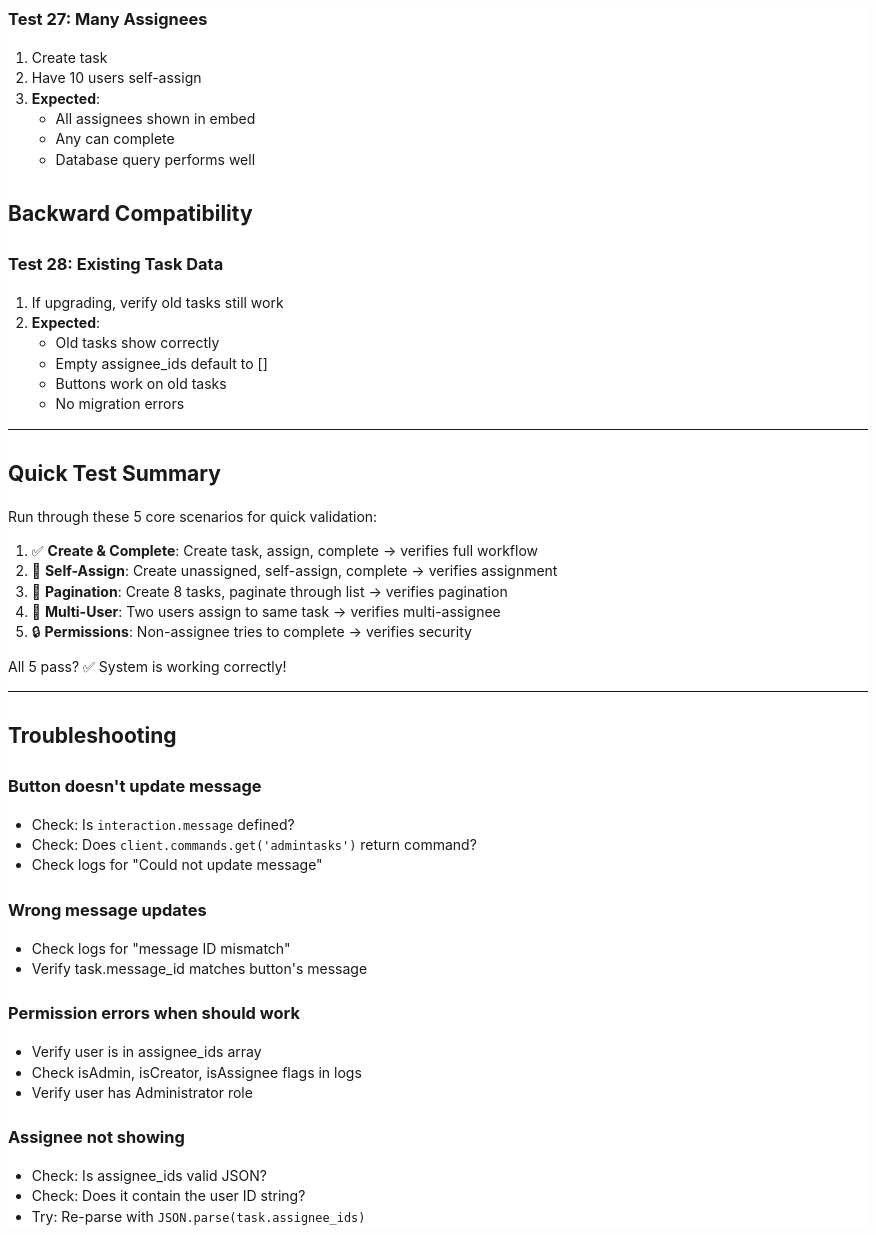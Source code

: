 ### Test 27: Many Assignees
1. Create task
2. Have 10 users self-assign
3. **Expected**:
   - All assignees shown in embed
   - Any can complete
   - Database query performs well

## Backward Compatibility

### Test 28: Existing Task Data
1. If upgrading, verify old tasks still work
2. **Expected**: 
   - Old tasks show correctly
   - Empty assignee_ids default to []
   - Buttons work on old tasks
   - No migration errors

---

## Quick Test Summary

Run through these 5 core scenarios for quick validation:

1. ✅ **Create & Complete**: Create task, assign, complete → verifies full workflow
2. 🔄 **Self-Assign**: Create unassigned, self-assign, complete → verifies assignment
3. 📄 **Pagination**: Create 8 tasks, paginate through list → verifies pagination
4. 👥 **Multi-User**: Two users assign to same task → verifies multi-assignee
5. 🔒 **Permissions**: Non-assignee tries to complete → verifies security

All 5 pass? ✅ System is working correctly!

---

## Troubleshooting

### Button doesn't update message
- Check: Is `interaction.message` defined?
- Check: Does `client.commands.get('admintasks')` return command?
- Check logs for "Could not update message"

### Wrong message updates
- Check logs for "message ID mismatch"
- Verify task.message_id matches button's message

### Permission errors when should work
- Verify user is in assignee_ids array
- Check isAdmin, isCreator, isAssignee flags in logs
- Verify user has Administrator role

### Assignee not showing
- Check: Is assignee_ids valid JSON?
- Check: Does it contain the user ID string?
- Try: Re-parse with `JSON.parse(task.assignee_ids)`
